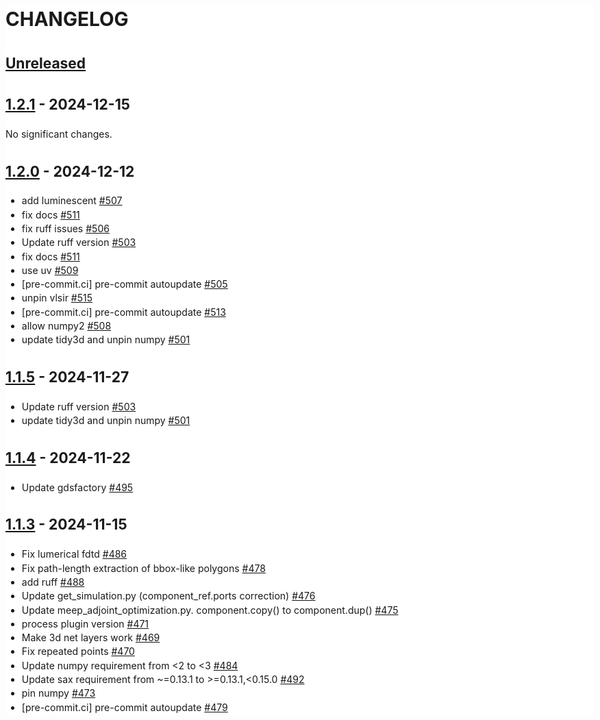 # CHANGELOG

## [Unreleased](https://github.com/gdsfactory/gplugins/compare/v1.2.0...main)



## [1.2.1](https://github.com/gdsfactory/gplugins/releases/tag/v1.2.1) - 2024-12-15

No significant changes.


## [1.2.0](https://github.com/gdsfactory/gplugins/releases/tag/v1.2.0) - 2024-12-12

- add luminescent [#507](https://github.com/gdsfactory/gplugins/pull/507)
- fix docs [#511](https://github.com/gdsfactory/gplugins/pull/511)
- fix ruff issues [#506](https://github.com/gdsfactory/gplugins/pull/506)
- Update ruff version [#503](https://github.com/gdsfactory/gplugins/pull/503)
- fix docs [#511](https://github.com/gdsfactory/gplugins/pull/511)
- use uv [#509](https://github.com/gdsfactory/gplugins/pull/509)
- [pre-commit.ci] pre-commit autoupdate [#505](https://github.com/gdsfactory/gplugins/pull/505)
- unpin vlsir [#515](https://github.com/gdsfactory/gplugins/pull/515)
- [pre-commit.ci] pre-commit autoupdate [#513](https://github.com/gdsfactory/gplugins/pull/513)
- allow numpy2 [#508](https://github.com/gdsfactory/gplugins/pull/508)
- update tidy3d and unpin numpy [#501](https://github.com/gdsfactory/gplugins/pull/501)

## [1.1.5](https://github.com/gdsfactory/gplugins/releases/tag/v1.1.5) - 2024-11-27


- Update ruff version [#503](https://github.com/gdsfactory/gplugins/pull/503)
- update tidy3d and unpin numpy [#501](https://github.com/gdsfactory/gplugins/pull/501)


## [1.1.4](https://github.com/gdsfactory/gplugins/releases/tag/v1.1.4) - 2024-11-22

- Update gdsfactory [#495](https://github.com/gdsfactory/gplugins/pull/495)

## [1.1.3](https://github.com/gdsfactory/gplugins/releases/tag/v1.1.3) - 2024-11-15

- Fix lumerical fdtd [#486](https://github.com/gdsfactory/gplugins/pull/486)
- Fix path-length extraction of bbox-like polygons [#478](https://github.com/gdsfactory/gplugins/pull/478)
- add ruff [#488](https://github.com/gdsfactory/gplugins/pull/488)
- Update get_simulation.py (component_ref.ports correction) [#476](https://github.com/gdsfactory/gplugins/pull/476)
- Update meep_adjoint_optimization.py. component.copy() to component.dup() [#475](https://github.com/gdsfactory/gplugins/pull/475)
- process plugin version [#471](https://github.com/gdsfactory/gplugins/pull/471)
- Make 3d net layers work [#469](https://github.com/gdsfactory/gplugins/pull/469)
- Fix repeated points [#470](https://github.com/gdsfactory/gplugins/pull/470)
- Update numpy requirement from <2 to <3 [#484](https://github.com/gdsfactory/gplugins/pull/484)
- Update sax requirement from ~=0.13.1 to >=0.13.1,<0.15.0 [#492](https://github.com/gdsfactory/gplugins/pull/492)
- pin numpy [#473](https://github.com/gdsfactory/gplugins/pull/473)
- [pre-commit.ci] pre-commit autoupdate [#479](https://github.com/gdsfactory/gplugins/pull/479)
